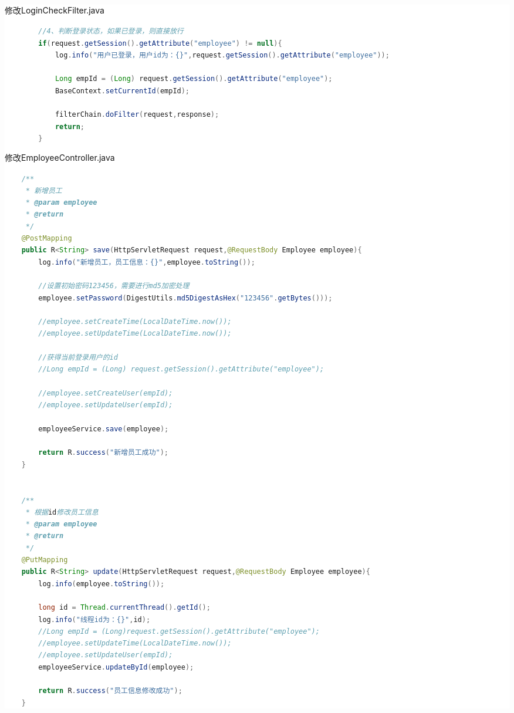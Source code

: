 修改LoginCheckFilter.java

```java
        //4、判断登录状态，如果已登录，则直接放行
        if(request.getSession().getAttribute("employee") != null){
            log.info("用户已登录，用户id为：{}",request.getSession().getAttribute("employee"));

            Long empId = (Long) request.getSession().getAttribute("employee");
            BaseContext.setCurrentId(empId);

            filterChain.doFilter(request,response);
            return;
        }
```

修改EmployeeController.java

```java
    /**
     * 新增员工
     * @param employee
     * @return
     */
    @PostMapping
    public R<String> save(HttpServletRequest request,@RequestBody Employee employee){
        log.info("新增员工，员工信息：{}",employee.toString());

        //设置初始密码123456，需要进行md5加密处理
        employee.setPassword(DigestUtils.md5DigestAsHex("123456".getBytes()));

        //employee.setCreateTime(LocalDateTime.now());
        //employee.setUpdateTime(LocalDateTime.now());

        //获得当前登录用户的id
        //Long empId = (Long) request.getSession().getAttribute("employee");

        //employee.setCreateUser(empId);
        //employee.setUpdateUser(empId);

        employeeService.save(employee);

        return R.success("新增员工成功");
    }


    /**
     * 根据id修改员工信息
     * @param employee
     * @return
     */
    @PutMapping
    public R<String> update(HttpServletRequest request,@RequestBody Employee employee){
        log.info(employee.toString());

        long id = Thread.currentThread().getId();
        log.info("线程id为：{}",id);
        //Long empId = (Long)request.getSession().getAttribute("employee");
        //employee.setUpdateTime(LocalDateTime.now());
        //employee.setUpdateUser(empId);
        employeeService.updateById(employee);

        return R.success("员工信息修改成功");
    }
```
